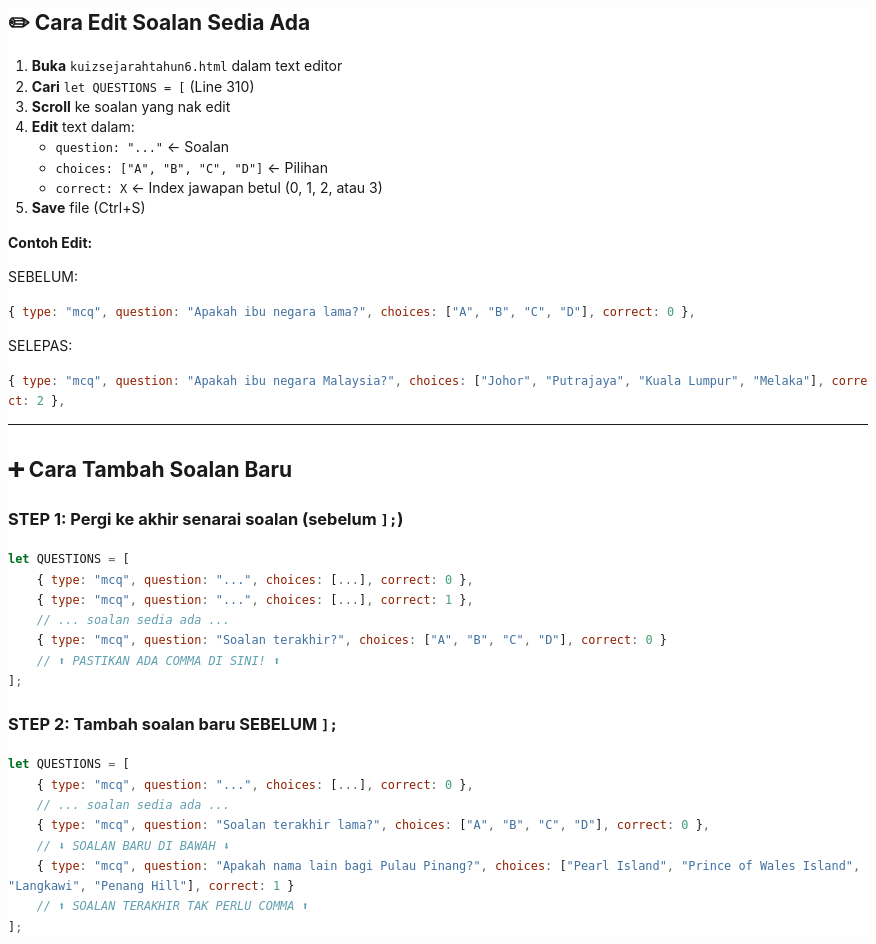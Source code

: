
## ✏️ Cara Edit Soalan Sedia Ada

1. **Buka** `kuizsejarahtahun6.html` dalam text editor
2. **Cari** `let QUESTIONS = [` (Line 310)
3. **Scroll** ke soalan yang nak edit
4. **Edit** text dalam:
   - `question: "..."` ← Soalan
   - `choices: ["A", "B", "C", "D"]` ← Pilihan
   - `correct: X` ← Index jawapan betul (0, 1, 2, atau 3)
5. **Save** file (Ctrl+S)

**Contoh Edit:**

SEBELUM:
```javascript
{ type: "mcq", question: "Apakah ibu negara lama?", choices: ["A", "B", "C", "D"], correct: 0 },
```

SELEPAS:
```javascript
{ type: "mcq", question: "Apakah ibu negara Malaysia?", choices: ["Johor", "Putrajaya", "Kuala Lumpur", "Melaka"], correct: 2 },
```

---

## ➕ Cara Tambah Soalan Baru

### STEP 1: Pergi ke akhir senarai soalan (sebelum `];`)

```javascript
let QUESTIONS = [
    { type: "mcq", question: "...", choices: [...], correct: 0 },
    { type: "mcq", question: "...", choices: [...], correct: 1 },
    // ... soalan sedia ada ...
    { type: "mcq", question: "Soalan terakhir?", choices: ["A", "B", "C", "D"], correct: 0 }
    // ⬆️ PASTIKAN ADA COMMA DI SINI! ⬆️
];
```

### STEP 2: Tambah soalan baru SEBELUM `];`

```javascript
let QUESTIONS = [
    { type: "mcq", question: "...", choices: [...], correct: 0 },
    // ... soalan sedia ada ...
    { type: "mcq", question: "Soalan terakhir lama?", choices: ["A", "B", "C", "D"], correct: 0 },
    // ⬇️ SOALAN BARU DI BAWAH ⬇️
    { type: "mcq", question: "Apakah nama lain bagi Pulau Pinang?", choices: ["Pearl Island", "Prince of Wales Island", "Langkawi", "Penang Hill"], correct: 1 }
    // ⬆️ SOALAN TERAKHIR TAK PERLU COMMA ⬆️
];
```
